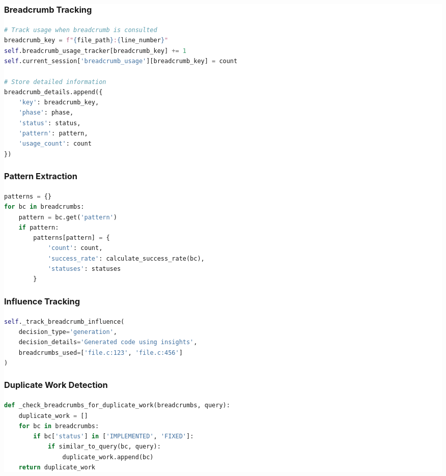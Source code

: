 ### Breadcrumb Tracking

```python
# Track usage when breadcrumb is consulted
breadcrumb_key = f"{file_path}:{line_number}"
self.breadcrumb_usage_tracker[breadcrumb_key] += 1
self.current_session['breadcrumb_usage'][breadcrumb_key] = count

# Store detailed information
breadcrumb_details.append({
    'key': breadcrumb_key,
    'phase': phase,
    'status': status,
    'pattern': pattern,
    'usage_count': count
})
```

### Pattern Extraction

```python
patterns = {}
for bc in breadcrumbs:
    pattern = bc.get('pattern')
    if pattern:
        patterns[pattern] = {
            'count': count,
            'success_rate': calculate_success_rate(bc),
            'statuses': statuses
        }
```

### Influence Tracking

```python
self._track_breadcrumb_influence(
    decision_type='generation',
    decision_details='Generated code using insights',
    breadcrumbs_used=['file.c:123', 'file.c:456']
)
```

### Duplicate Work Detection

```python
def _check_breadcrumbs_for_duplicate_work(breadcrumbs, query):
    duplicate_work = []
    for bc in breadcrumbs:
        if bc['status'] in ['IMPLEMENTED', 'FIXED']:
            if similar_to_query(bc, query):
                duplicate_work.append(bc)
    return duplicate_work
```
